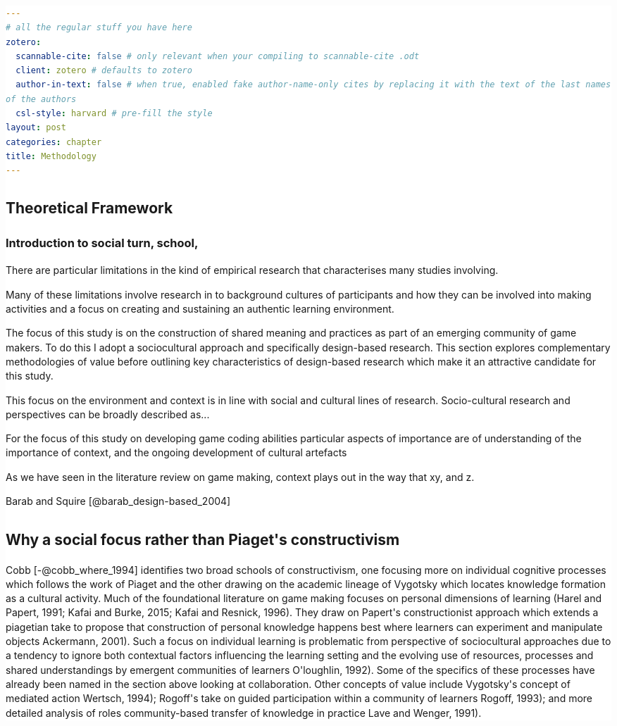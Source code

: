 ```yaml
---
# all the regular stuff you have here
zotero:
  scannable-cite: false # only relevant when your compiling to scannable-cite .odt
  client: zotero # defaults to zotero
  author-in-text: false # when true, enabled fake author-name-only cites by replacing it with the text of the last names of the authors
  csl-style: harvard # pre-fill the style
layout: post
categories: chapter
title: Methodology
---
```


## Theoretical Framework

### Introduction to social turn, school,

There are particular limitations in the kind of empirical research that characterises many studies involving.

Many of these limitations involve research in to background cultures of participants and how they can be involved into making activities and a focus on creating and sustaining an authentic learning environment.

The focus of this study is on the construction of shared meaning and practices as part of an emerging community of game makers. To do this I adopt a sociocultural approach and specifically design-based research. This section explores complementary methodologies of value before outlining key characteristics of design-based research which make it an attractive candidate for this study.

This focus on the environment and context is in line with social and cultural lines of research. Socio-cultural research and perspectives can be broadly described as...

For the focus of this study on developing game coding abilities particular aspects of importance are of understanding of the importance of context, and the ongoing development of cultural artefacts

As we have seen in the literature review on game making, context plays out in the way
 that xy, and z.

Barab and Squire [@barab_design-based_2004]


## Why a social focus rather than Piaget's constructivism

Cobb [-@cobb_where_1994] identifies two broad schools of constructivism, one focusing more on individual cognitive processes which follows the work of Piaget and the other drawing on the academic lineage of Vygotsky which locates knowledge formation as a cultural activity. Much of the foundational literature on game making focuses on personal dimensions of learning (Harel and Papert, 1991; Kafai and Burke, 2015; Kafai and Resnick, 1996). They draw on Papert's constructionist approach which extends a piagetian take to propose that construction of personal knowledge happens best where learners can experiment and manipulate objects Ackermann, 2001). Such a focus on individual learning is problematic from perspective of sociocultural approaches due to a tendency to ignore both contextual factors influencing the learning setting and the evolving use of resources, processes and shared understandings by emergent communities of learners O'loughlin, 1992). Some of the specifics of these processes have already been named in the section above looking at collaboration. Other concepts of value include Vygotsky's concept of mediated action Wertsch, 1994); Rogoff's take on guided participation within a community of learners Rogoff, 1993); and more detailed analysis of roles community-based transfer of knowledge in practice Lave and Wenger, 1991).
